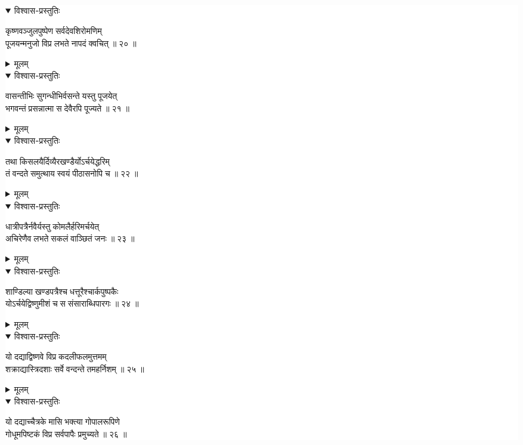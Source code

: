 

<details open><summary>विश्वास-प्रस्तुतिः</summary>

कृष्णवञ्जुलपुष्पेण सर्वदेवशिरोमणिम्  
पूजयन्मनुजो विप्र लभते नापदं क्वचित् ॥ २० ॥
</details>

<details><summary>मूलम्</summary></details>



<details open><summary>विश्वास-प्रस्तुतिः</summary>

वासन्तीभिः सुगन्धीभिर्वसन्ते यस्तु पूजयेत्  
भगवन्तं प्रसन्नात्मा स देवैरपि पूज्यते ॥ २१ ॥
</details>

<details><summary>मूलम्</summary></details>



<details open><summary>विश्वास-प्रस्तुतिः</summary>

तथा किसलयैर्दिव्यैरखण्डैर्योऽर्चयेद्धरिम्  
तं वन्दते समुत्थाय स्वयं पीठासनोपि च ॥ २२ ॥
</details>

<details><summary>मूलम्</summary></details>



<details open><summary>विश्वास-प्रस्तुतिः</summary>

धात्रीपत्रैर्नवैर्यस्तु कोमलैर्हरिमर्चयेत्  
अचिरेणैव लभते सकलं वाञ्छितं जनः ॥ २३ ॥
</details>

<details><summary>मूलम्</summary></details>



<details open><summary>विश्वास-प्रस्तुतिः</summary>

शाण्डिल्या खण्डपत्रैश्च धत्तूरैश्चार्कपुष्पकैः  
योऽर्चयेद्विष्णुमीशं च स संसाराब्धिपारगः ॥ २४ ॥
</details>

<details><summary>मूलम्</summary></details>



<details open><summary>विश्वास-प्रस्तुतिः</summary>

यो दद्याद्विष्णवे विप्र कदलीफलमुत्तमम्  
शक्राद्यास्त्रिदशाः सर्वे वन्दन्ते तमहर्निशम् ॥ २५ ॥
</details>

<details><summary>मूलम्</summary></details>



<details open><summary>विश्वास-प्रस्तुतिः</summary>

यो दद्याच्चैत्रके मासि भक्त्या गोपालरूपिणे  
गोधूमपिष्टकं विप्र सर्वपापैः प्रमुच्यते ॥ २६ ॥
</details>
